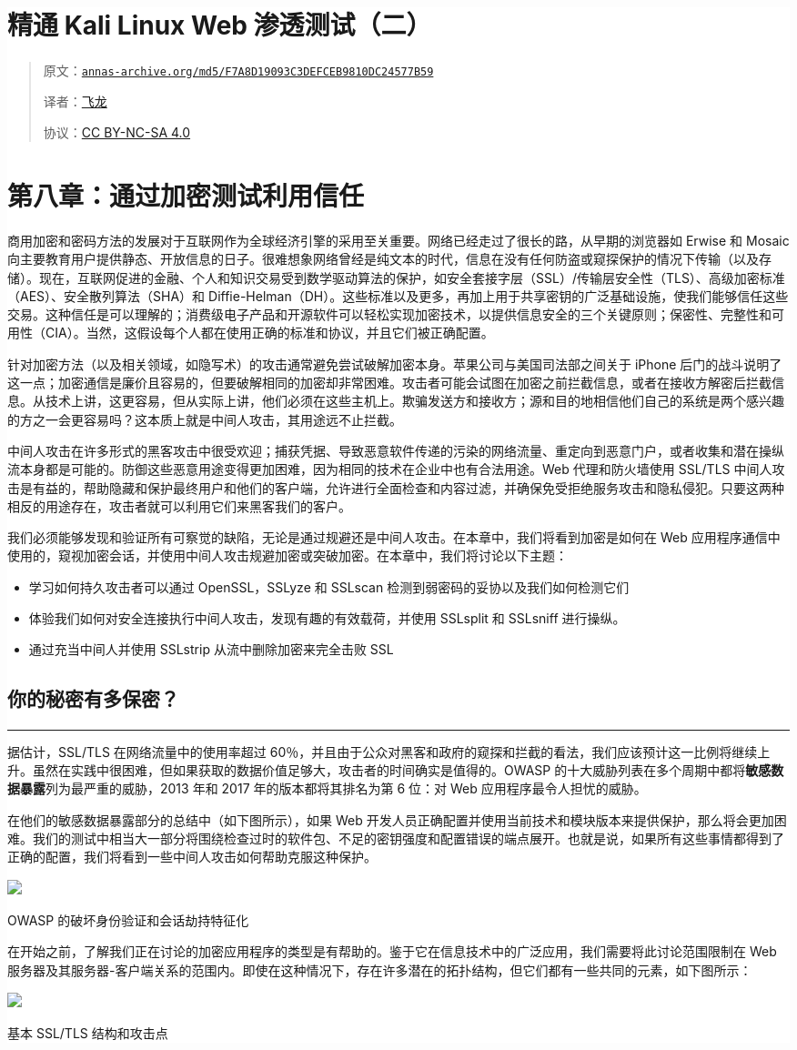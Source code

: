 # 精通 Kali Linux Web 渗透测试（二）

> 原文：[`annas-archive.org/md5/F7A8D19093C3DEFCEB9810DC24577B59`](https://annas-archive.org/md5/F7A8D19093C3DEFCEB9810DC24577B59)
> 
> 译者：[飞龙](https://github.com/wizardforcel)
> 
> 协议：[CC BY-NC-SA 4.0](http://creativecommons.org/licenses/by-nc-sa/4.0/)

# 第八章：通过加密测试利用信任

商用加密和密码方法的发展对于互联网作为全球经济引擎的采用至关重要。网络已经走过了很长的路，从早期的浏览器如 Erwise 和 Mosaic 向主要教育用户提供静态、开放信息的日子。很难想象网络曾经是纯文本的时代，信息在没有任何防盗或窥探保护的情况下传输（以及存储）。现在，互联网促进的金融、个人和知识交易受到数学驱动算法的保护，如安全套接字层（SSL）/传输层安全性（TLS）、高级加密标准（AES）、安全散列算法（SHA）和 Diffie-Helman（DH）。这些标准以及更多，再加上用于共享密钥的广泛基础设施，使我们能够信任这些交易。这种信任是可以理解的；消费级电子产品和开源软件可以轻松实现加密技术，以提供信息安全的三个关键原则；保密性、完整性和可用性（CIA）。当然，这假设每个人都在使用正确的标准和协议，并且它们被正确配置。

针对加密方法（以及相关领域，如隐写术）的攻击通常避免尝试破解加密本身。苹果公司与美国司法部之间关于 iPhone 后门的战斗说明了这一点；加密通信是廉价且容易的，但要破解相同的加密却非常困难。攻击者可能会试图在加密之前拦截信息，或者在接收方解密后拦截信息。从技术上讲，这更容易，但从实际上讲，他们必须在这些主机上。欺骗发送方和接收方；源和目的地相信他们自己的系统是两个感兴趣的方之一会更容易吗？这本质上就是中间人攻击，其用途远不止拦截。

中间人攻击在许多形式的黑客攻击中很受欢迎；捕获凭据、导致恶意软件传递的污染的网络流量、重定向到恶意门户，或者收集和潜在操纵流本身都是可能的。防御这些恶意用途变得更加困难，因为相同的技术在企业中也有合法用途。Web 代理和防火墙使用 SSL/TLS 中间人攻击是有益的，帮助隐藏和保护最终用户和他们的客户端，允许进行全面检查和内容过滤，并确保免受拒绝服务攻击和隐私侵犯。只要这两种相反的用途存在，攻击者就可以利用它们来黑客我们的客户。

我们必须能够发现和验证所有可察觉的缺陷，无论是通过规避还是中间人攻击。在本章中，我们将看到加密是如何在 Web 应用程序通信中使用的，窥视加密会话，并使用中间人攻击规避加密或突破加密。在本章中，我们将讨论以下主题：

+   学习如何持久攻击者可以通过 OpenSSL，SSLyze 和 SSLscan 检测到弱密码的妥协以及我们如何检测它们

+   体验我们如何对安全连接执行中间人攻击，发现有趣的有效载荷，并使用 SSLsplit 和 SSLsniff 进行操纵。

+   通过充当中间人并使用 SSLstrip 从流中删除加密来完全击败 SSL

## 你的秘密有多保密？

* * *

据估计，SSL/TLS 在网络流量中的使用率超过 60％，并且由于公众对黑客和政府的窥探和拦截的看法，我们应该预计这一比例将继续上升。虽然在实践中很困难，但如果获取的数据价值足够大，攻击者的时间确实是值得的。OWASP 的十大威胁列表在多个周期中都将**敏感数据暴露**列为最严重的威胁，2013 年和 2017 年的版本都将其排名为第 6 位：对 Web 应用程序最令人担忧的威胁。

在他们的敏感数据暴露部分的总结中（如下图所示），如果 Web 开发人员正确配置并使用当前技术和模块版本来提供保护，那么将会更加困难。我们的测试中相当大一部分将围绕检查过时的软件包、不足的密钥强度和配置错误的端点展开。也就是说，如果所有这些事情都得到了正确的配置，我们将看到一些中间人攻击如何帮助克服这种保护。

![](https://github.com/OpenDocCN/freelearn-kali-zh/raw/master/docs/ms-kali-web-pentest/img/B03918_08_01.png)

OWASP 的破坏身份验证和会话劫持特征化

在开始之前，了解我们正在讨论的加密应用程序的类型是有帮助的。鉴于它在信息技术中的广泛应用，我们需要将此讨论范围限制在 Web 服务器及其服务器-客户端关系的范围内。即使在这种情况下，存在许多潜在的拓扑结构，但它们都有一些共同的元素，如下图所示：

![](https://github.com/OpenDocCN/freelearn-kali-zh/raw/master/docs/ms-kali-web-pentest/img/B03918_08_02.png)

基本 SSL/TLS 结构和攻击点

